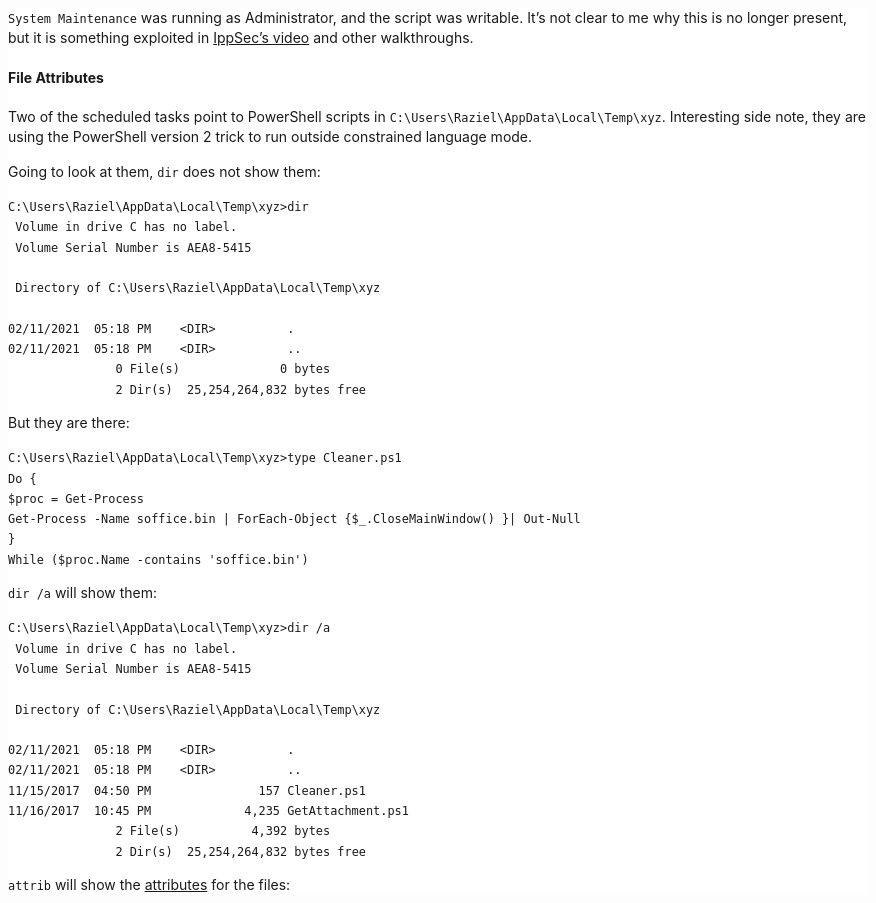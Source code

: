 
`System Maintenance` was running as Administrator, and the script was
writable. It’s not clear to me why this is no longer present, but it is
something exploited in [IppSec’s video](https://youtu.be/5nnJq_IWJog?t=4350)
and other walkthroughs.

#### File Attributes

Two of the scheduled tasks point to PowerShell scripts in
`C:\Users\Raziel\AppData\Local\Temp\xyz`. Interesting side note, they are
using the PowerShell version 2 trick to run outside constrained language mode.

Going to look at them, `dir` does not show them:

    
    
    C:\Users\Raziel\AppData\Local\Temp\xyz>dir
     Volume in drive C has no label.
     Volume Serial Number is AEA8-5415
    
     Directory of C:\Users\Raziel\AppData\Local\Temp\xyz
    
    02/11/2021  05:18 PM    <DIR>          .
    02/11/2021  05:18 PM    <DIR>          ..
                   0 File(s)              0 bytes
                   2 Dir(s)  25,254,264,832 bytes free
    

But they are there:

    
    
    C:\Users\Raziel\AppData\Local\Temp\xyz>type Cleaner.ps1
    Do {
    $proc = Get-Process
    Get-Process -Name soffice.bin | ForEach-Object {$_.CloseMainWindow() }| Out-Null
    }
    While ($proc.Name -contains 'soffice.bin')
    

`dir /a` will show them:

    
    
    C:\Users\Raziel\AppData\Local\Temp\xyz>dir /a
     Volume in drive C has no label.
     Volume Serial Number is AEA8-5415
    
     Directory of C:\Users\Raziel\AppData\Local\Temp\xyz
    
    02/11/2021  05:18 PM    <DIR>          .
    02/11/2021  05:18 PM    <DIR>          ..
    11/15/2017  04:50 PM               157 Cleaner.ps1
    11/16/2017  10:45 PM             4,235 GetAttachment.ps1
                   2 File(s)          4,392 bytes
                   2 Dir(s)  25,254,264,832 bytes free
    

`attrib` will show the
[attributes](https://home.csulb.edu/~murdock/attrib.html) for the files:
